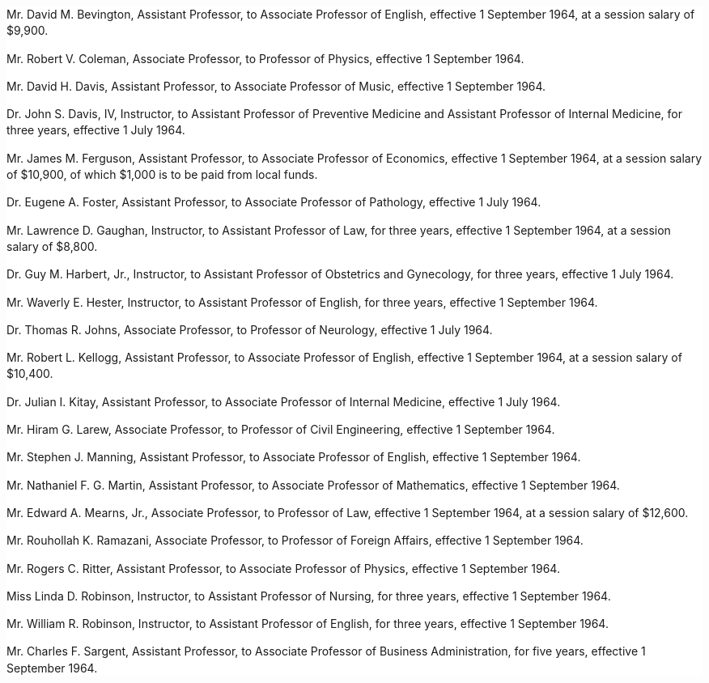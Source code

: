 Mr. David M. Bevington, Assistant Professor, to Associate Professor of English, effective 1 September 1964, at a session salary of $9,900.

Mr. Robert V. Coleman, Associate Professor, to Professor of Physics, effective 1 September 1964.

Mr. David H. Davis, Assistant Professor, to Associate Professor of Music, effective 1 September 1964.

Dr. John S. Davis, IV, Instructor, to Assistant Professor of Preventive Medicine and Assistant Professor of Internal Medicine, for three years, effective 1 July 1964.

Mr. James M. Ferguson, Assistant Professor, to Associate Professor of Economics, effective 1 September 1964, at a session salary of $10,900, of which $1,000 is to be paid from local funds.

Dr. Eugene A. Foster, Assistant Professor, to Associate Professor of Pathology, effective 1 July 1964.

Mr. Lawrence D. Gaughan, Instructor, to Assistant Professor of Law, for three years, effective 1 September 1964, at a session salary of $8,800.

Dr. Guy M. Harbert, Jr., Instructor, to Assistant Professor of Obstetrics and Gynecology, for three years, effective 1 July 1964.

Mr. Waverly E. Hester, Instructor, to Assistant Professor of English, for three years, effective 1 September 1964.

Dr. Thomas R. Johns, Associate Professor, to Professor of Neurology, effective 1 July 1964.

Mr. Robert L. Kellogg, Assistant Professor, to Associate Professor of English, effective 1 September 1964, at a session salary of $10,400.

Dr. Julian I. Kitay, Assistant Professor, to Associate Professor of Internal Medicine, effective 1 July 1964.

Mr. Hiram G. Larew, Associate Professor, to Professor of Civil Engineering, effective 1 September 1964.

Mr. Stephen J. Manning, Assistant Professor, to Associate Professor of English, effective 1 September 1964.

Mr. Nathaniel F. G. Martin, Assistant Professor, to Associate Professor of Mathematics, effective 1 September 1964.

Mr. Edward A. Mearns, Jr., Associate Professor, to Professor of Law, effective 1 September 1964, at a session salary of $12,600.

Mr. Rouhollah K. Ramazani, Associate Professor, to Professor of Foreign Affairs, effective 1 September 1964.

Mr. Rogers C. Ritter, Assistant Professor, to Associate Professor of Physics, effective 1 September 1964.

Miss Linda D. Robinson, Instructor, to Assistant Professor of Nursing, for three years, effective 1 September 1964.

Mr. William R. Robinson, Instructor, to Assistant Professor of English, for three years, effective 1 September 1964.

Mr. Charles F. Sargent, Assistant Professor, to Associate Professor of Business Administration, for five years, effective 1 September 1964.
